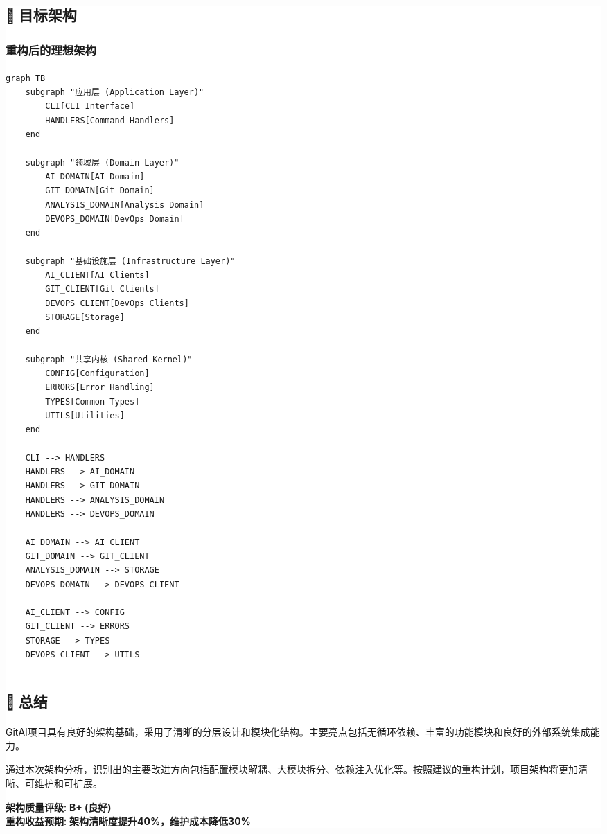 ## 🎯 目标架构

### 重构后的理想架构
```mermaid
graph TB
    subgraph "应用层 (Application Layer)"
        CLI[CLI Interface]
        HANDLERS[Command Handlers]
    end
    
    subgraph "领域层 (Domain Layer)"
        AI_DOMAIN[AI Domain]
        GIT_DOMAIN[Git Domain]
        ANALYSIS_DOMAIN[Analysis Domain]
        DEVOPS_DOMAIN[DevOps Domain]
    end
    
    subgraph "基础设施层 (Infrastructure Layer)"
        AI_CLIENT[AI Clients]
        GIT_CLIENT[Git Clients]
        DEVOPS_CLIENT[DevOps Clients]
        STORAGE[Storage]
    end
    
    subgraph "共享内核 (Shared Kernel)"
        CONFIG[Configuration]
        ERRORS[Error Handling]
        TYPES[Common Types]
        UTILS[Utilities]
    end
    
    CLI --> HANDLERS
    HANDLERS --> AI_DOMAIN
    HANDLERS --> GIT_DOMAIN
    HANDLERS --> ANALYSIS_DOMAIN
    HANDLERS --> DEVOPS_DOMAIN
    
    AI_DOMAIN --> AI_CLIENT
    GIT_DOMAIN --> GIT_CLIENT
    ANALYSIS_DOMAIN --> STORAGE
    DEVOPS_DOMAIN --> DEVOPS_CLIENT
    
    AI_CLIENT --> CONFIG
    GIT_CLIENT --> ERRORS
    STORAGE --> TYPES
    DEVOPS_CLIENT --> UTILS
```

---

## 📝 总结

GitAI项目具有良好的架构基础，采用了清晰的分层设计和模块化结构。主要亮点包括无循环依赖、丰富的功能模块和良好的外部系统集成能力。

通过本次架构分析，识别出的主要改进方向包括配置模块解耦、大模块拆分、依赖注入优化等。按照建议的重构计划，项目架构将更加清晰、可维护和可扩展。

**架构质量评级**: **B+ (良好)**  
**重构收益预期**: **架构清晰度提升40%，维护成本降低30%**